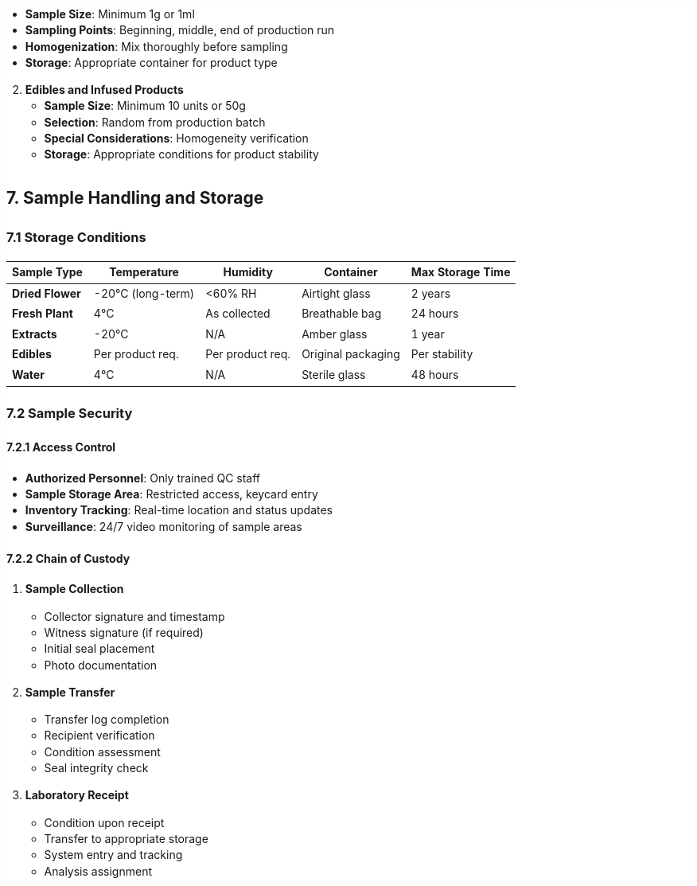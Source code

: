    - **Sample Size**: Minimum 1g or 1ml
   - **Sampling Points**: Beginning, middle, end of production run
   - **Homogenization**: Mix thoroughly before sampling
   - **Storage**: Appropriate container for product type

2. **Edibles and Infused Products**
   - **Sample Size**: Minimum 10 units or 50g
   - **Selection**: Random from production batch
   - **Special Considerations**: Homogeneity verification
   - **Storage**: Appropriate conditions for product stability

## 7. Sample Handling and Storage

### 7.1 Storage Conditions

| Sample Type      | Temperature       | Humidity         | Container          | Max Storage Time |
| ---------------- | ----------------- | ---------------- | ------------------ | ---------------- |
| **Dried Flower** | -20°C (long-term) | <60% RH          | Airtight glass     | 2 years          |
| **Fresh Plant**  | 4°C               | As collected     | Breathable bag     | 24 hours         |
| **Extracts**     | -20°C             | N/A              | Amber glass        | 1 year           |
| **Edibles**      | Per product req.  | Per product req. | Original packaging | Per stability    |
| **Water**        | 4°C               | N/A              | Sterile glass      | 48 hours         |

### 7.2 Sample Security

#### 7.2.1 Access Control

- **Authorized Personnel**: Only trained QC staff
- **Sample Storage Area**: Restricted access, keycard entry
- **Inventory Tracking**: Real-time location and status updates
- **Surveillance**: 24/7 video monitoring of sample areas

#### 7.2.2 Chain of Custody

1. **Sample Collection**

   - Collector signature and timestamp
   - Witness signature (if required)
   - Initial seal placement
   - Photo documentation

2. **Sample Transfer**

   - Transfer log completion
   - Recipient verification
   - Condition assessment
   - Seal integrity check

3. **Laboratory Receipt**
   - Condition upon receipt
   - Transfer to appropriate storage
   - System entry and tracking
   - Analysis assignment
